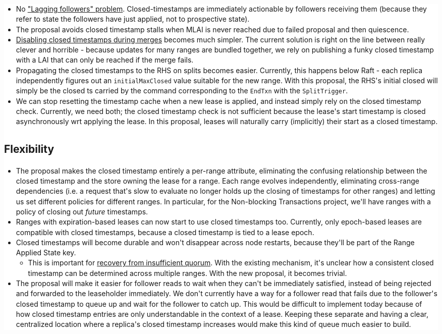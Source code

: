- No ["Lagging followers"
problem](https://github.com/cockroachdb/cockroach/blob/master/docs/RFCS/20180603_follower_reads.md#lagging-followers).
Closed-timestamps are immediately actionable by followers receiving them
(because they refer to state the followers have just applied, not to prospective
state).
- The proposal avoids closed timestamp stalls when MLAI is never reached due to
failed proposal and then quiescence.
- [Disabling closed timestamps during
merges](https://github.com/cockroachdb/cockroach/pull/50265) becomes much
simpler. The current solution is right on the line between really clever and
horrible - because updates for many ranges are bundled together, we rely on
publishing a funky closed timestamp with a LAI that can only be reached if the
merge fails.
- Propagating the closed timestamps to the RHS on splits becomes easier.
Currently, this happens below Raft - each replica independently figures out an
`initialMaxClosed` value suitable for the new range. With this proposal, the
RHS's initial closed will simply be the closed ts carried by the command
corresponding to the `EndTxn` with the `SplitTrigger`.
- We can stop resetting the timestamp cache when a new lease is applied, and
instead simply rely on the closed timestamp check. Currently, we need both; the
closed timestamp check is not sufficient because the lease's start timestamp is
closed asynchronously wrt applying the lease. In this proposal, leases will
naturally carry (implicitly) their start as a closed timestamp.
  

## Flexibility

- The proposal makes the closed timestamp entirely a per-range attribute,
eliminating the confusing relationship between the closed timestamp and the
store owning the lease for a range. Each range evolves independently,
eliminating cross-range dependencies (i.e. a request that's slow to evaluate no
longer holds up the closing of timestamps for other ranges) and letting us set
different policies for different ranges. In particular, for the Non-blocking
Transactions project, we'll have ranges with a policy of closing out *future*
timestamps.
- Ranges with expiration-based leases can now start to use closed timestamps
too. Currently, only epoch-based leases are compatible with closed timestamps,
because a closed timestamp is tied to a lease epoch.
- Closed timestamps will become durable and won't disappear across node
restarts, because they'll be part of the Range Applied State key.
    - This is important for [recovery from insufficient
    quorum](https://github.com/cockroachdb/cockroach/blob/master/docs/RFCS/20180603_follower_reads.md#recovery-from-insufficient-quorum).
    With the existing mechanism, it's unclear how a consistent closed timestamp
    can be determined across multiple ranges. With the new proposal, it becomes
    trivial.
- The proposal will make it easier for follower reads to wait when they can't be
immediately satisfied, instead of being rejected and forwarded to the
leaseholder immediately. We don't currently have a way for a follower read that
fails due to the follower's closed timestamp to queue up and wait for the
follower to catch up. This would be difficult to implement today because of how
closed timestamp entries are only understandable in the context of a lease.
Keeping these separate and having a clear, centralized location where a
replica's closed timestamp increases would make this kind of queue much easier
to build.
